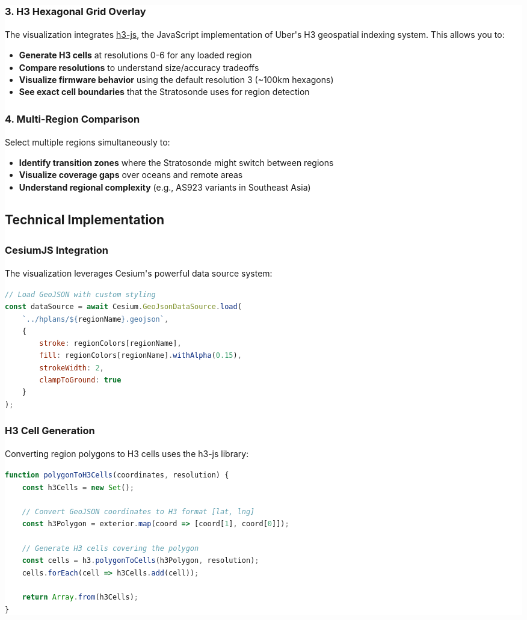### 3. H3 Hexagonal Grid Overlay

The visualization integrates [h3-js](https://github.com/uber/h3-js), the JavaScript implementation of Uber's H3 geospatial indexing system. This allows you to:

- **Generate H3 cells** at resolutions 0-6 for any loaded region
- **Compare resolutions** to understand size/accuracy tradeoffs
- **Visualize firmware behavior** using the default resolution 3 (~100km hexagons)
- **See exact cell boundaries** that the Stratosonde uses for region detection

### 4. Multi-Region Comparison

Select multiple regions simultaneously to:
- **Identify transition zones** where the Stratosonde might switch between regions
- **Visualize coverage gaps** over oceans and remote areas
- **Understand regional complexity** (e.g., AS923 variants in Southeast Asia)

## Technical Implementation

### CesiumJS Integration

The visualization leverages Cesium's powerful data source system:

```javascript
// Load GeoJSON with custom styling
const dataSource = await Cesium.GeoJsonDataSource.load(
    `../hplans/${regionName}.geojson`,
    {
        stroke: regionColors[regionName],
        fill: regionColors[regionName].withAlpha(0.15),
        strokeWidth: 2,
        clampToGround: true
    }
);
```

### H3 Cell Generation

Converting region polygons to H3 cells uses the h3-js library:

```javascript
function polygonToH3Cells(coordinates, resolution) {
    const h3Cells = new Set();
    
    // Convert GeoJSON coordinates to H3 format [lat, lng]
    const h3Polygon = exterior.map(coord => [coord[1], coord[0]]);
    
    // Generate H3 cells covering the polygon
    const cells = h3.polygonToCells(h3Polygon, resolution);
    cells.forEach(cell => h3Cells.add(cell));
    
    return Array.from(h3Cells);
}
```
